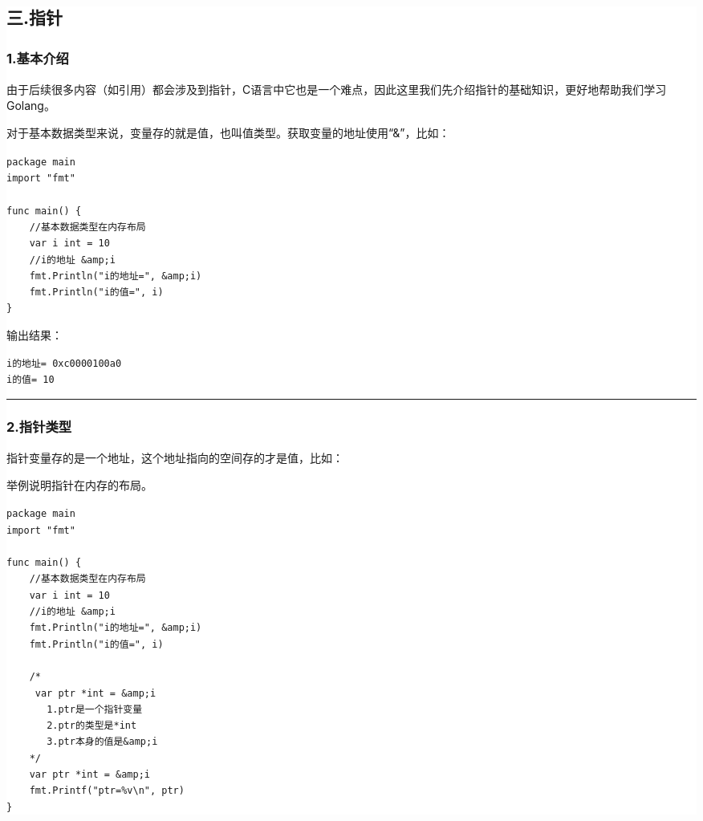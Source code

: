 

## 三.指针

### 1.基本介绍

由于后续很多内容（如引用）都会涉及到指针，C语言中它也是一个难点，因此这里我们先介绍指针的基础知识，更好地帮助我们学习Golang。

对于基本数据类型来说，变量存的就是值，也叫值类型。获取变量的地址使用“&amp;”，比如：

```
package main
import "fmt"

func main() {
	//基本数据类型在内存布局
	var i int = 10
	//i的地址 &amp;i
	fmt.Println("i的地址=", &amp;i)
	fmt.Println("i的值=", i)
}

```

输出结果：

```
i的地址= 0xc0000100a0
i的值= 10

```

---


### 2.指针类型

指针变量存的是一个地址，这个地址指向的空间存的才是值，比如：

举例说明指针在内存的布局。

```
package main
import "fmt"

func main() {
	//基本数据类型在内存布局
	var i int = 10
	//i的地址 &amp;i
	fmt.Println("i的地址=", &amp;i)
	fmt.Println("i的值=", i)

	/*
	 var ptr *int = &amp;i
	   1.ptr是一个指针变量
	   2.ptr的类型是*int
	   3.ptr本身的值是&amp;i
	*/
	var ptr *int = &amp;i
	fmt.Printf("ptr=%v\n", ptr)
}

```
